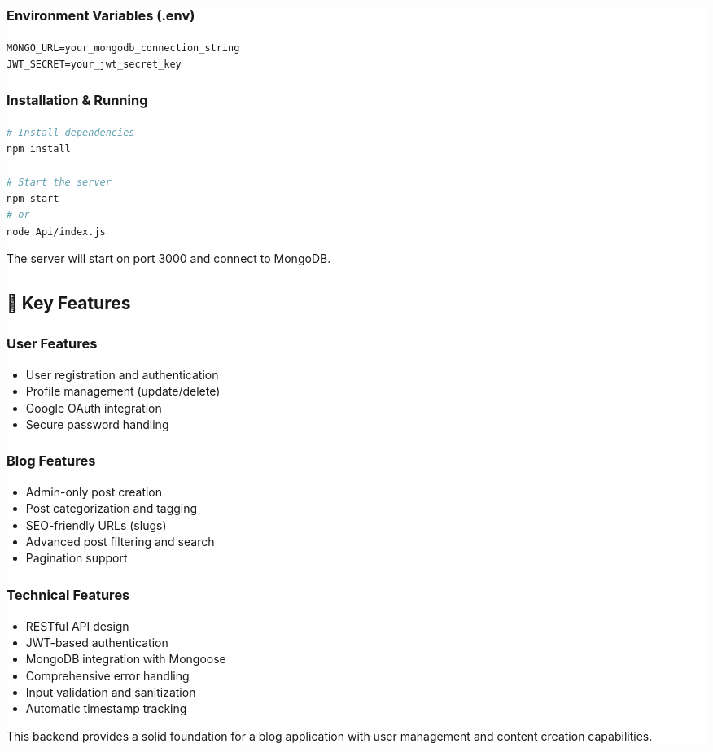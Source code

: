 ### Environment Variables (.env)
```
MONGO_URL=your_mongodb_connection_string
JWT_SECRET=your_jwt_secret_key
```

### Installation & Running
```bash
# Install dependencies
npm install

# Start the server
npm start
# or
node Api/index.js
```

The server will start on port 3000 and connect to MongoDB.

## 🔧 Key Features

### User Features
- User registration and authentication
- Profile management (update/delete)
- Google OAuth integration
- Secure password handling

### Blog Features
- Admin-only post creation
- Post categorization and tagging
- SEO-friendly URLs (slugs)
- Advanced post filtering and search
- Pagination support

### Technical Features
- RESTful API design
- JWT-based authentication
- MongoDB integration with Mongoose
- Comprehensive error handling
- Input validation and sanitization
- Automatic timestamp tracking

This backend provides a solid foundation for a blog application with user management and content creation capabilities.
